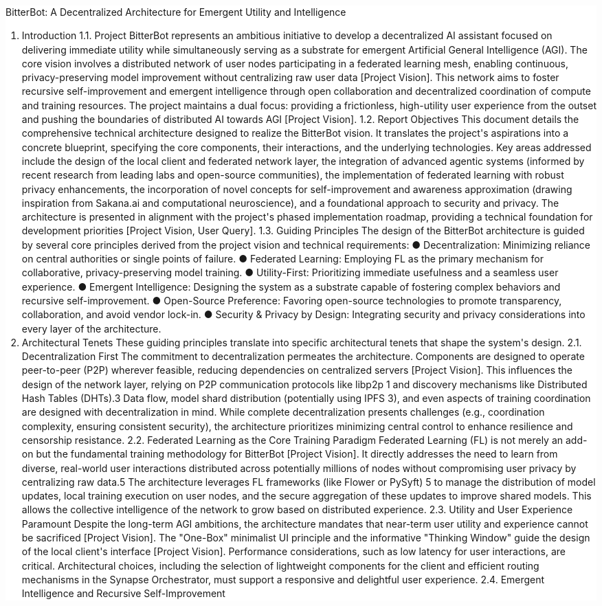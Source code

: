 BitterBot: A Decentralized Architecture for Emergent Utility and Intelligence
1. Introduction
1.1. Project 
BitterBot represents an ambitious initiative to develop a decentralized AI assistant focused on delivering immediate utility while simultaneously serving as a substrate for emergent Artificial General Intelligence (AGI). The core vision involves a distributed network of user nodes participating in a federated learning mesh, enabling continuous, privacy-preserving model improvement without centralizing raw user data [Project Vision]. This network aims to foster recursive self-improvement and emergent intelligence through open collaboration and decentralized coordination of compute and training resources. The project maintains a dual focus: providing a frictionless, high-utility user experience from the outset and pushing the boundaries of distributed AI towards AGI [Project Vision].
1.2. Report Objectives
This document details the comprehensive technical architecture designed to realize the BitterBot vision. It translates the project's aspirations into a concrete blueprint, specifying the core components, their interactions, and the underlying technologies. Key areas addressed include the design of the local client and federated network layer, the integration of advanced agentic systems (informed by recent research from leading labs and open-source communities), the implementation of federated learning with robust privacy enhancements, the incorporation of novel concepts for self-improvement and awareness approximation (drawing inspiration from Sakana.ai and computational neuroscience), and a foundational approach to security and privacy. The architecture is presented in alignment with the project's phased implementation roadmap, providing a technical foundation for development priorities [Project Vision, User Query].
1.3. Guiding Principles
The design of the BitterBot architecture is guided by several core principles derived from the project vision and technical requirements:
●	Decentralization: Minimizing reliance on central authorities or single points of failure.
●	Federated Learning: Employing FL as the primary mechanism for collaborative, privacy-preserving model training.
●	Utility-First: Prioritizing immediate usefulness and a seamless user experience.
●	Emergent Intelligence: Designing the system as a substrate capable of fostering complex behaviors and recursive self-improvement.
●	Open-Source Preference: Favoring open-source technologies to promote transparency, collaboration, and avoid vendor lock-in.
●	Security & Privacy by Design: Integrating security and privacy considerations into every layer of the architecture.
2. Architectural Tenets
These guiding principles translate into specific architectural tenets that shape the system's design.
2.1. Decentralization First
The commitment to decentralization permeates the architecture. Components are designed to operate peer-to-peer (P2P) wherever feasible, reducing dependencies on centralized servers [Project Vision]. This influences the design of the network layer, relying on P2P communication protocols like libp2p 1 and discovery mechanisms like Distributed Hash Tables (DHTs).3 Data flow, model shard distribution (potentially using IPFS 3), and even aspects of training coordination are designed with decentralization in mind. While complete decentralization presents challenges (e.g., coordination complexity, ensuring consistent security), the architecture prioritizes minimizing central control to enhance resilience and censorship resistance.
2.2. Federated Learning as the Core Training Paradigm
Federated Learning (FL) is not merely an add-on but the fundamental training methodology for BitterBot [Project Vision]. It directly addresses the need to learn from diverse, real-world user interactions distributed across potentially millions of nodes without compromising user privacy by centralizing raw data.5 The architecture leverages FL frameworks (like Flower or PySyft) 5 to manage the distribution of model updates, local training execution on user nodes, and the secure aggregation of these updates to improve shared models. This allows the collective intelligence of the network to grow based on distributed experience.
2.3. Utility and User Experience Paramount
Despite the long-term AGI ambitions, the architecture mandates that near-term user utility and experience cannot be sacrificed [Project Vision]. The "One-Box" minimalist UI principle and the informative "Thinking Window" guide the design of the local client's interface [Project Vision]. Performance considerations, such as low latency for user interactions, are critical. Architectural choices, including the selection of lightweight components for the client and efficient routing mechanisms in the Synapse Orchestrator, must support a responsive and delightful user experience.
2.4. Emergent Intelligence and Recursive Self-Improvement